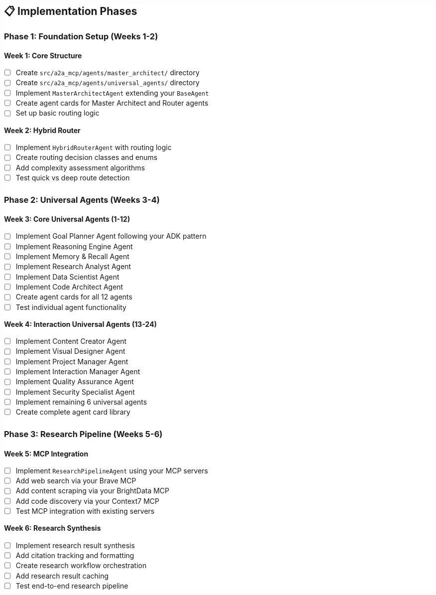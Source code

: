 
## 📋 Implementation Phases

### Phase 1: Foundation Setup (Weeks 1-2)

**Week 1: Core Structure**
- [ ] Create `src/a2a_mcp/agents/master_architect/` directory
- [ ] Create `src/a2a_mcp/agents/universal_agents/` directory  
- [ ] Implement `MasterArchitectAgent` extending your `BaseAgent`
- [ ] Create agent cards for Master Architect and Router agents
- [ ] Set up basic routing logic

**Week 2: Hybrid Router**
- [ ] Implement `HybridRouterAgent` with routing logic
- [ ] Create routing decision classes and enums
- [ ] Add complexity assessment algorithms
- [ ] Test quick vs deep route detection

### Phase 2: Universal Agents (Weeks 3-4)

**Week 3: Core Universal Agents (1-12)**
- [ ] Implement Goal Planner Agent following your ADK pattern
- [ ] Implement Reasoning Engine Agent
- [ ] Implement Memory & Recall Agent
- [ ] Implement Research Analyst Agent
- [ ] Implement Data Scientist Agent
- [ ] Implement Code Architect Agent
- [ ] Create agent cards for all 12 agents
- [ ] Test individual agent functionality

**Week 4: Interaction Universal Agents (13-24)**
- [ ] Implement Content Creator Agent
- [ ] Implement Visual Designer Agent
- [ ] Implement Project Manager Agent
- [ ] Implement Interaction Manager Agent
- [ ] Implement Quality Assurance Agent
- [ ] Implement Security Specialist Agent
- [ ] Implement remaining 6 universal agents
- [ ] Create complete agent card library

### Phase 3: Research Pipeline (Weeks 5-6)

**Week 5: MCP Integration**
- [ ] Implement `ResearchPipelineAgent` using your MCP servers
- [ ] Add web search via your Brave MCP
- [ ] Add content scraping via your BrightData MCP
- [ ] Add code discovery via your Context7 MCP
- [ ] Test MCP integration with existing servers

**Week 6: Research Synthesis**
- [ ] Implement research result synthesis
- [ ] Add citation tracking and formatting
- [ ] Create research workflow orchestration
- [ ] Add research result caching
- [ ] Test end-to-end research pipeline
